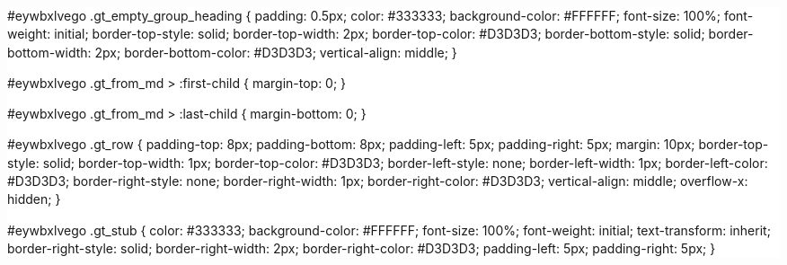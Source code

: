 #eywbxlvego .gt_empty_group_heading {
  padding: 0.5px;
  color: #333333;
  background-color: #FFFFFF;
  font-size: 100%;
  font-weight: initial;
  border-top-style: solid;
  border-top-width: 2px;
  border-top-color: #D3D3D3;
  border-bottom-style: solid;
  border-bottom-width: 2px;
  border-bottom-color: #D3D3D3;
  vertical-align: middle;
}

#eywbxlvego .gt_from_md > :first-child {
  margin-top: 0;
}

#eywbxlvego .gt_from_md > :last-child {
  margin-bottom: 0;
}

#eywbxlvego .gt_row {
  padding-top: 8px;
  padding-bottom: 8px;
  padding-left: 5px;
  padding-right: 5px;
  margin: 10px;
  border-top-style: solid;
  border-top-width: 1px;
  border-top-color: #D3D3D3;
  border-left-style: none;
  border-left-width: 1px;
  border-left-color: #D3D3D3;
  border-right-style: none;
  border-right-width: 1px;
  border-right-color: #D3D3D3;
  vertical-align: middle;
  overflow-x: hidden;
}

#eywbxlvego .gt_stub {
  color: #333333;
  background-color: #FFFFFF;
  font-size: 100%;
  font-weight: initial;
  text-transform: inherit;
  border-right-style: solid;
  border-right-width: 2px;
  border-right-color: #D3D3D3;
  padding-left: 5px;
  padding-right: 5px;
}
